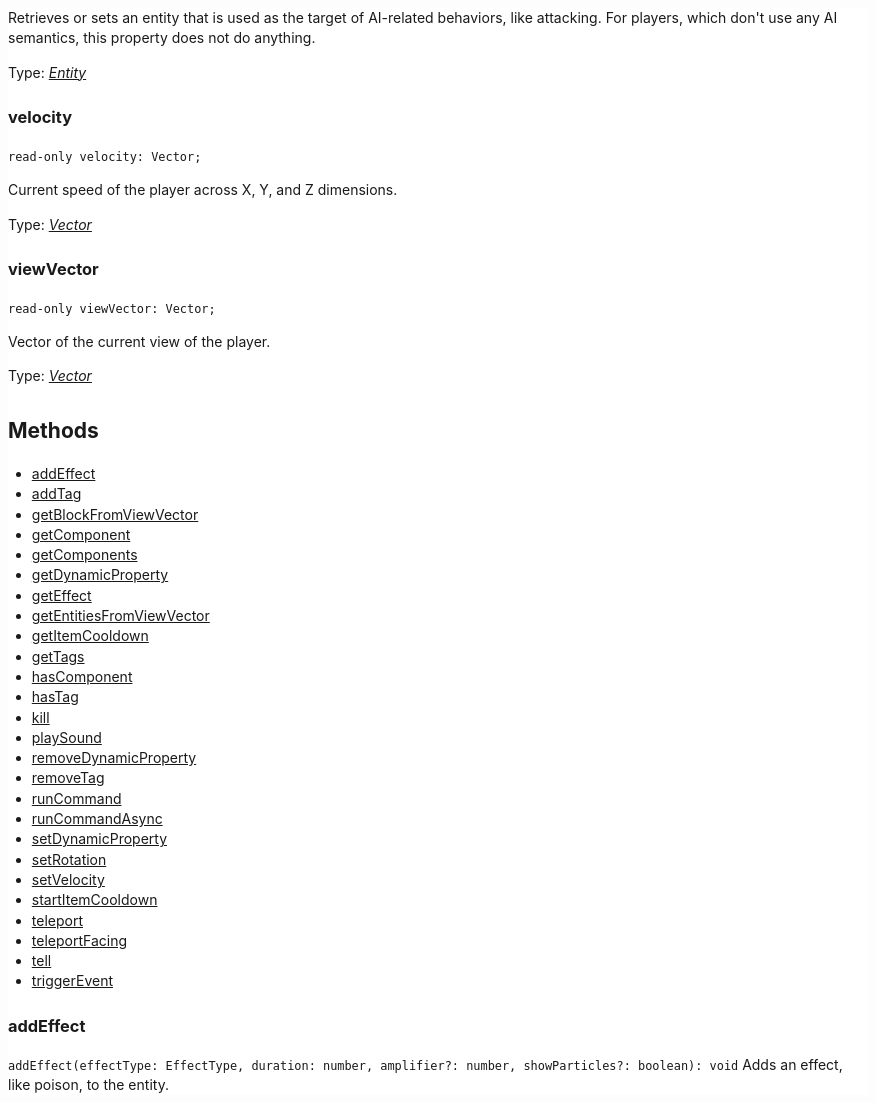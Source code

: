 Retrieves or sets an entity that is used as the target of AI-related behaviors, like attacking. For players, which don't use any AI semantics, this property does not do anything.

Type: [*Entity*](Entity.md)

### **velocity**
`read-only velocity: Vector;`

Current speed of the player across X, Y, and Z dimensions.

Type: [*Vector*](Vector.md)

### **viewVector**
`read-only viewVector: Vector;`

Vector of the current view of the player.

Type: [*Vector*](Vector.md)

## Methods
- [addEffect](#addeffect)
- [addTag](#addtag)
- [getBlockFromViewVector](#getblockfromviewvector)
- [getComponent](#getcomponent)
- [getComponents](#getcomponents)
- [getDynamicProperty](#getdynamicproperty)
- [getEffect](#geteffect)
- [getEntitiesFromViewVector](#getentitiesfromviewvector)
- [getItemCooldown](#getitemcooldown)
- [getTags](#gettags)
- [hasComponent](#hascomponent)
- [hasTag](#hastag)
- [kill](#kill)
- [playSound](#playsound)
- [removeDynamicProperty](#removedynamicproperty)
- [removeTag](#removetag)
- [runCommand](#runcommand)
- [runCommandAsync](#runcommandasync)
- [setDynamicProperty](#setdynamicproperty)
- [setRotation](#setrotation)
- [setVelocity](#setvelocity)
- [startItemCooldown](#startitemcooldown)
- [teleport](#teleport)
- [teleportFacing](#teleportfacing)
- [tell](#tell)
- [triggerEvent](#triggerevent)

### **addEffect**
`
addEffect(effectType: EffectType, duration: number, amplifier?: number, showParticles?: boolean): void
`
Adds an effect, like poison, to the entity.
